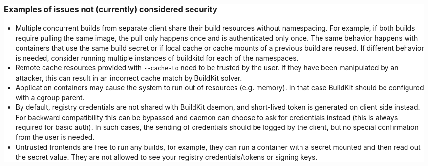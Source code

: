 ### Examples of issues not (currently) considered security

- Multiple concurrent builds from separate client share their build resources without namespacing. For example, if both builds require pulling the same image, the pull only happens once and is authenticated only once. The same behavior happens with containers that use the same build secret or if local cache or cache mounts of a previous build are reused. If different behavior is needed, consider running multiple instances of buildkitd for each of the namespaces.
- Remote cache resources provided with `--cache-to` need to be trusted by the user. If they have been manipulated by an attacker, this can result in an incorrect cache match by BuildKit solver.
- Application containers may cause the system to run out of resources (e.g. memory). In that case BuildKit should be configured with a cgroup parent.
- By default, registry credentials are not shared with BuildKit daemon, and short-lived token is generated on client side instead. For backward compatibility this can be bypassed and daemon can choose to ask for credentials instead (this is always required for basic auth). In such cases, the sending of credentials should be logged by the client, but no special confirmation from the user is needed.
- Untrusted frontends are free to run any builds, for example, they can run a container with a secret mounted and then read out the secret value. They are not allowed to see your registry credentials/tokens or signing keys.
